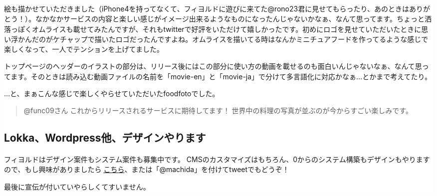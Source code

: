 絵も描かせていただきました（iPhone4を持ってなくて、フィヨルドに遊びに来てた@rono23君に見せてもらったり、あのときはありがとう！）。なかなかサービスの内容と楽しい感じがイメージ出来るようなものになったんじゃないかなぁ、なんて思ってます。ちょっと洒落っぽくオムライスも載せてみたんですが、それもtwitterで好評をいただけて嬉しかったです。初めにロゴを見せていただいたときに思い浮かんだのがケチャップで描いたロゴだったんですよね。オムライスを描いてる時はなんかミニチュアフードを作ってるような感じで楽しくなって、一人でテンションを上げてました。

トップページのヘッダーのイラストの部分は、リリース後にはこの部分に使い方の動画を載せるのも面白いんじゃないなぁ、なんて思ってます。そのときは読み込む動画ファイルの名前を「movie-en」と「movie-ja」で分けて多言語化に対応かなぁ…とかまで考えてたり。

…と、まぁこんな感じで楽しくやらせていただいたfoodfotoでした。

>@func09さん これからリリースされるサービスに期待してます！ 世界中の料理の写真が並ぶのが今からすごい楽しみです。

## Lokka、Wordpress他、デザインやります

フィヨルドはデザイン案件もシステム案件も募集中です。 CMSのカスタマイズはもちろん、0からのシステム構築もデザインもやりますので、もし興味がありましたら [こちら](http://fjord.jp/inquiry)、または「@machida」を付けてtweetでもどうぞ！

最後に宣伝が付いていやらしくてすいません。